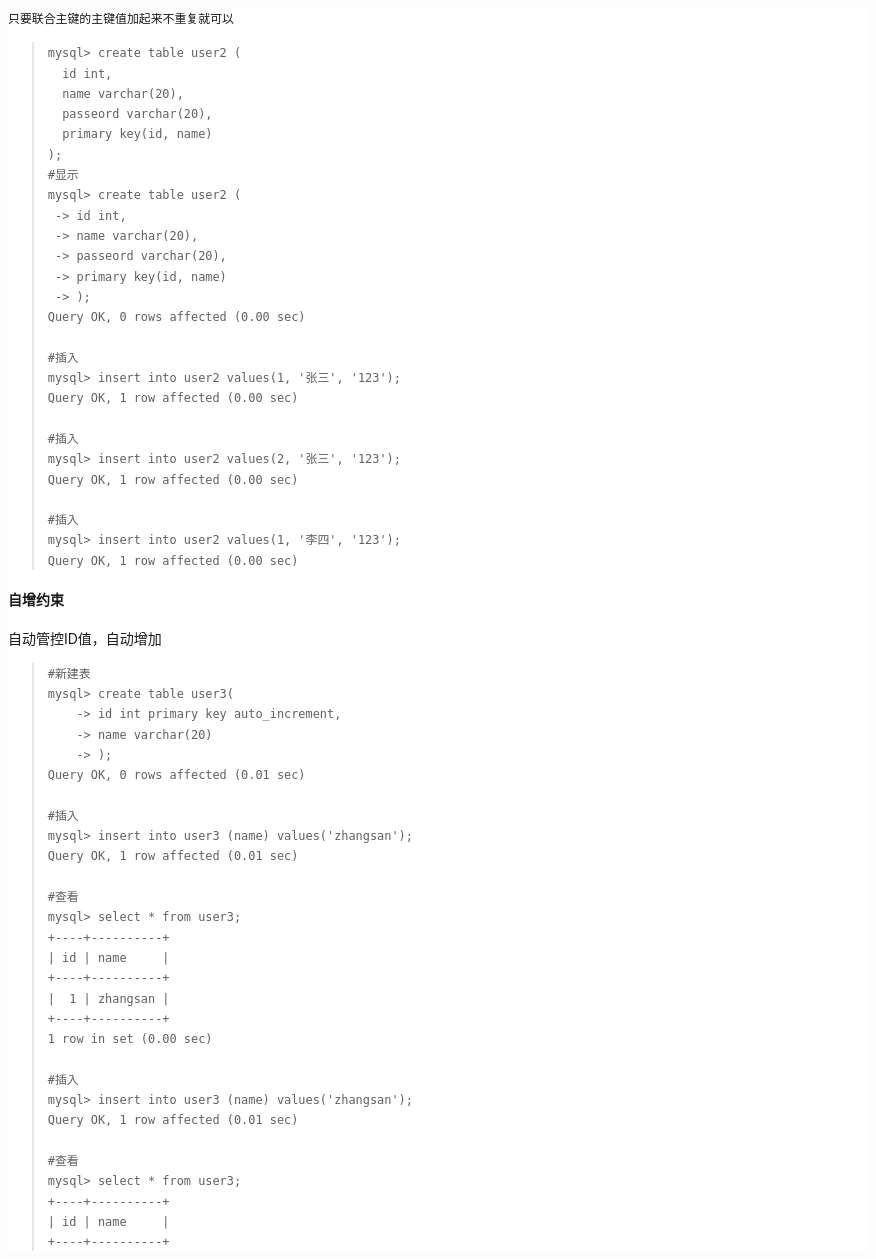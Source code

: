     只要联合主键的主键值加起来不重复就可以

> ```mysql
> mysql> create table user2 (
> 	id int,
> 	name varchar(20),
> 	passeord varchar(20),
> 	primary key(id, name)
> );
> #显示
> mysql> create table user2 (
>  -> id int,
>  -> name varchar(20),
>  -> passeord varchar(20),
>  -> primary key(id, name)
>  -> );
> Query OK, 0 rows affected (0.00 sec)
> 
> #插入
> mysql> insert into user2 values(1, '张三', '123');
> Query OK, 1 row affected (0.00 sec)
> 
> #插入
> mysql> insert into user2 values(2, '张三', '123');
> Query OK, 1 row affected (0.00 sec)
> 
> #插入
> mysql> insert into user2 values(1, '李四', '123');
> Query OK, 1 row affected (0.00 sec)
> ```

#### 自增约束

自动管控ID值，自动增加

> ```mysql
> #新建表
> mysql> create table user3(
>     -> id int primary key auto_increment,
>     -> name varchar(20)
>     -> );
> Query OK, 0 rows affected (0.01 sec)
> 
> #插入
> mysql> insert into user3 (name) values('zhangsan');
> Query OK, 1 row affected (0.01 sec)
> 
> #查看
> mysql> select * from user3;
> +----+----------+
> | id | name     |
> +----+----------+
> |  1 | zhangsan |
> +----+----------+
> 1 row in set (0.00 sec)
> 
> #插入
> mysql> insert into user3 (name) values('zhangsan');
> Query OK, 1 row affected (0.01 sec)
> 
> #查看
> mysql> select * from user3;
> +----+----------+
> | id | name     |
> +----+----------+